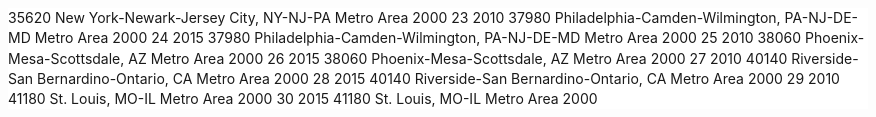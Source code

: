 <td style='background-color: #f7f7f7; text-align: center;'>35620</td>
<td style='background-color: #f7f7f7; text-align: center;'>New York-Newark-Jersey City, NY-NJ-PA Metro Area</td>
<td style='background-color: #f7f7f7; text-align: center;'>2000</td>
</tr>
<tr>
<td style='text-align: left;'>23</td>
<td style='text-align: center;'>2010</td>
<td style='text-align: center;'>37980</td>
<td style='text-align: center;'>Philadelphia-Camden-Wilmington, PA-NJ-DE-MD Metro Area</td>
<td style='text-align: center;'>2000</td>
</tr>
<tr style='background-color: #f7f7f7;'>
<td style='background-color: #f7f7f7; text-align: left;'>24</td>
<td style='background-color: #f7f7f7; text-align: center;'>2015</td>
<td style='background-color: #f7f7f7; text-align: center;'>37980</td>
<td style='background-color: #f7f7f7; text-align: center;'>Philadelphia-Camden-Wilmington, PA-NJ-DE-MD Metro Area</td>
<td style='background-color: #f7f7f7; text-align: center;'>2000</td>
</tr>
<tr>
<td style='text-align: left;'>25</td>
<td style='text-align: center;'>2010</td>
<td style='text-align: center;'>38060</td>
<td style='text-align: center;'>Phoenix-Mesa-Scottsdale, AZ Metro Area</td>
<td style='text-align: center;'>2000</td>
</tr>
<tr style='background-color: #f7f7f7;'>
<td style='background-color: #f7f7f7; text-align: left;'>26</td>
<td style='background-color: #f7f7f7; text-align: center;'>2015</td>
<td style='background-color: #f7f7f7; text-align: center;'>38060</td>
<td style='background-color: #f7f7f7; text-align: center;'>Phoenix-Mesa-Scottsdale, AZ Metro Area</td>
<td style='background-color: #f7f7f7; text-align: center;'>2000</td>
</tr>
<tr>
<td style='text-align: left;'>27</td>
<td style='text-align: center;'>2010</td>
<td style='text-align: center;'>40140</td>
<td style='text-align: center;'>Riverside-San Bernardino-Ontario, CA Metro Area</td>
<td style='text-align: center;'>2000</td>
</tr>
<tr style='background-color: #f7f7f7;'>
<td style='background-color: #f7f7f7; text-align: left;'>28</td>
<td style='background-color: #f7f7f7; text-align: center;'>2015</td>
<td style='background-color: #f7f7f7; text-align: center;'>40140</td>
<td style='background-color: #f7f7f7; text-align: center;'>Riverside-San Bernardino-Ontario, CA Metro Area</td>
<td style='background-color: #f7f7f7; text-align: center;'>2000</td>
</tr>
<tr>
<td style='text-align: left;'>29</td>
<td style='text-align: center;'>2010</td>
<td style='text-align: center;'>41180</td>
<td style='text-align: center;'>St. Louis, MO-IL Metro Area</td>
<td style='text-align: center;'>2000</td>
</tr>
<tr style='background-color: #f7f7f7;'>
<td style='background-color: #f7f7f7; text-align: left;'>30</td>
<td style='background-color: #f7f7f7; text-align: center;'>2015</td>
<td style='background-color: #f7f7f7; text-align: center;'>41180</td>
<td style='background-color: #f7f7f7; text-align: center;'>St. Louis, MO-IL Metro Area</td>
<td style='background-color: #f7f7f7; text-align: center;'>2000</td>
</tr>